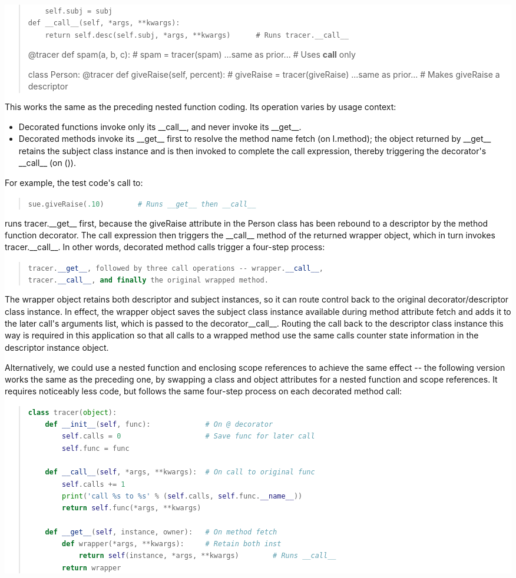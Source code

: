 >         self.subj = subj
>     def __call__(self, *args, **kwargs):
>         return self.desc(self.subj, *args, **kwargs) 		# Runs tracer.__call__
> 
> @tracer
> def spam(a, b, c): 			# spam = tracer(spam)
>     ...same as prior... 		# Uses __call__ only
> 
> class Person:
>     @tracer
>     def giveRaise(self, percent): 		# giveRaise = tracer(giveRaise)
>         ...same as prior... 				# Makes giveRaise a descriptor
> ```

This works the same as the preceding nested function coding. Its operation varies by usage context:
- Decorated functions invoke only its \_\_call\_\_, and never invoke its \_\_get\_\_.
- Decorated methods invoke its \_\_get\_\_ first to resolve the method name fetch (on I.method); the object returned by \_\_get\_\_ retains the subject class instance and is then invoked to complete the call expression, thereby triggering the decorator's \_\_call\_\_ (on ()).

For example, the test code's call to:
> ```python
> sue.giveRaise(.10) 		# Runs __get__ then __call__
> ```
runs tracer.\_\_get\_\_ first, because the giveRaise attribute in the Person class has been rebound to a descriptor by the method function decorator. The call expression then triggers the \_\_call\_\_ method of the returned wrapper object, which in turn invokes tracer.\_\_call\_\_. In other words, decorated method calls trigger a four-step process:
> ```python
> tracer.__get__, followed by three call operations -- wrapper.__call__,
> tracer.__call__, and finally the original wrapped method.
> ```

The wrapper object retains both descriptor and subject instances, so it can route control back to the original decorator/descriptor class instance. In effect, the wrapper object saves the subject class instance available during method attribute fetch and adds it to the later call's arguments list, which is passed to the decorator\_\_call\_\_. Routing the call back to the descriptor class instance this way is required in this application so that all calls to a wrapped method use the same calls counter state information in the descriptor instance object.

Alternatively, we could use a nested function and enclosing scope references to achieve the same effect -- the following version works the same as the preceding one, by swapping a class and object attributes for a nested function and scope references. It requires noticeably less code, but follows the same four-step process on each decorated method call:
> ```python
> class tracer(object):
>     def __init__(self, func): 			# On @ decorator
>         self.calls = 0 					# Save func for later call
>         self.func = func
> 
>     def __call__(self, *args, **kwargs): 	# On call to original func
>         self.calls += 1
>         print('call %s to %s' % (self.calls, self.func.__name__))
>         return self.func(*args, **kwargs)
> 
>     def __get__(self, instance, owner): 	# On method fetch
>         def wrapper(*args, **kwargs): 	# Retain both inst
>             return self(instance, *args, **kwargs) 		# Runs __call__
>         return wrapper
> ```
